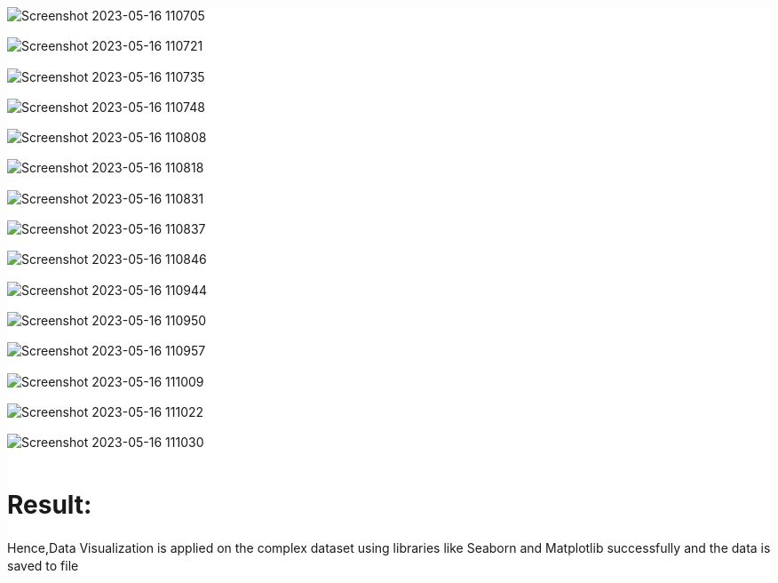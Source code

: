 ![Screenshot 2023-05-16 110705](https://github.com/Vaishnavi-saravanan/Ex-08-Data-Visualization_1/assets/118541897/f3a350b6-2aea-4db8-9114-735b9f1a424e)

![Screenshot 2023-05-16 110721](https://github.com/Vaishnavi-saravanan/Ex-08-Data-Visualization_1/assets/118541897/27e8e191-c739-45a3-8572-c90ecf7d1c39)

![Screenshot 2023-05-16 110735](https://github.com/Vaishnavi-saravanan/Ex-08-Data-Visualization_1/assets/118541897/abac0db6-bda3-4e23-b959-a6f43337c114)

![Screenshot 2023-05-16 110748](https://github.com/Vaishnavi-saravanan/Ex-08-Data-Visualization_1/assets/118541897/e4639716-f601-4274-9111-4bc72f318933)

![Screenshot 2023-05-16 110808](https://github.com/Vaishnavi-saravanan/Ex-08-Data-Visualization_1/assets/118541897/e03495a4-97c5-430a-bfb2-4dd50a4d2630)

![Screenshot 2023-05-16 110818](https://github.com/Vaishnavi-saravanan/Ex-08-Data-Visualization_1/assets/118541897/81460a8d-e770-4a7b-9114-5f60f2a4aa14)

![Screenshot 2023-05-16 110831](https://github.com/Vaishnavi-saravanan/Ex-08-Data-Visualization_1/assets/118541897/dacf2462-097e-4599-bcef-894f0b58e833)

![Screenshot 2023-05-16 110837](https://github.com/Vaishnavi-saravanan/Ex-08-Data-Visualization_1/assets/118541897/297d3e0d-0974-4868-8738-c9e2898834c0)

![Screenshot 2023-05-16 110846](https://github.com/Vaishnavi-saravanan/Ex-08-Data-Visualization_1/assets/118541897/c873f9c4-5c97-4be8-80f4-a2da897ac5d6)

![Screenshot 2023-05-16 110944](https://github.com/Vaishnavi-saravanan/Ex-08-Data-Visualization_1/assets/118541897/448cddab-7ce9-4256-a687-d2b7e3c12901)

![Screenshot 2023-05-16 110950](https://github.com/Vaishnavi-saravanan/Ex-08-Data-Visualization_1/assets/118541897/7c4c9196-7b5c-45a1-b4e7-c5dc87fef7b2)

![Screenshot 2023-05-16 110957](https://github.com/Vaishnavi-saravanan/Ex-08-Data-Visualization_1/assets/118541897/414b3f07-9bb4-4d43-81c0-0885062184b8)

![Screenshot 2023-05-16 111009](https://github.com/Vaishnavi-saravanan/Ex-08-Data-Visualization_1/assets/118541897/4d9e736a-59b1-4600-899e-79e5eca77b3c)

![Screenshot 2023-05-16 111022](https://github.com/Vaishnavi-saravanan/Ex-08-Data-Visualization_1/assets/118541897/7a563208-bc68-4f0c-aed7-e094f00928f5)


![Screenshot 2023-05-16 111030](https://github.com/Vaishnavi-saravanan/Ex-08-Data-Visualization_1/assets/118541897/c0ffc9a8-20eb-4d5d-8a63-3bbe851347ea)

# Result:
Hence,Data Visualization is applied on the complex dataset using libraries like Seaborn and Matplotlib successfully and the data is saved to file
